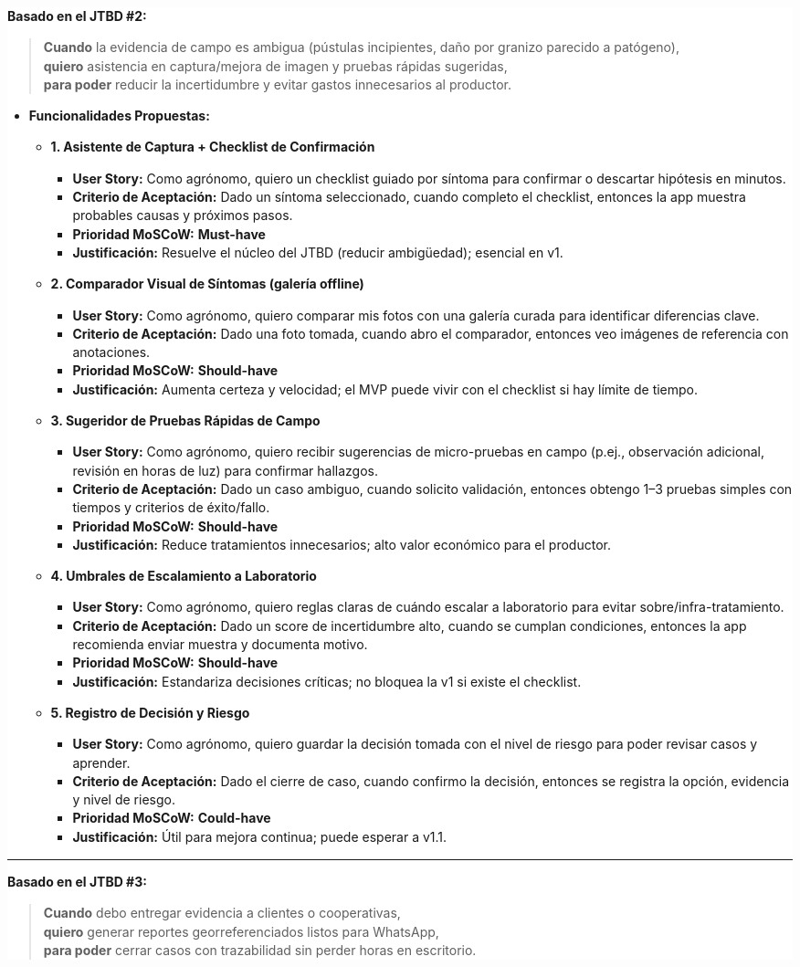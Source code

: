 
**Basado en el JTBD #2:**  
> **Cuando** la evidencia de campo es ambigua (pústulas incipientes, daño por granizo parecido a patógeno),  
> **quiero** asistencia en captura/mejora de imagen y pruebas rápidas sugeridas,  
> **para poder** reducir la incertidumbre y evitar gastos innecesarios al productor.

* **Funcionalidades Propuestas:**

  * **1. Asistente de Captura + Checklist de Confirmación**
    * **User Story:** Como agrónomo, quiero un checklist guiado por síntoma para confirmar o descartar hipótesis en minutos.
    * **Criterio de Aceptación:** Dado un síntoma seleccionado, cuando completo el checklist, entonces la app muestra probables causas y próximos pasos.
    * **Prioridad MoSCoW:** **Must-have**
    * **Justificación:** Resuelve el núcleo del JTBD (reducir ambigüedad); esencial en v1.

  * **2. Comparador Visual de Síntomas (galería offline)**
    * **User Story:** Como agrónomo, quiero comparar mis fotos con una galería curada para identificar diferencias clave.
    * **Criterio de Aceptación:** Dado una foto tomada, cuando abro el comparador, entonces veo imágenes de referencia con anotaciones.
    * **Prioridad MoSCoW:** **Should-have**
    * **Justificación:** Aumenta certeza y velocidad; el MVP puede vivir con el checklist si hay límite de tiempo.

  * **3. Sugeridor de Pruebas Rápidas de Campo**
    * **User Story:** Como agrónomo, quiero recibir sugerencias de micro-pruebas en campo (p.ej., observación adicional, revisión en horas de luz) para confirmar hallazgos.
    * **Criterio de Aceptación:** Dado un caso ambiguo, cuando solicito validación, entonces obtengo 1–3 pruebas simples con tiempos y criterios de éxito/fallo.
    * **Prioridad MoSCoW:** **Should-have**
    * **Justificación:** Reduce tratamientos innecesarios; alto valor económico para el productor.

  * **4. Umbrales de Escalamiento a Laboratorio**
    * **User Story:** Como agrónomo, quiero reglas claras de cuándo escalar a laboratorio para evitar sobre/infra-tratamiento.
    * **Criterio de Aceptación:** Dado un score de incertidumbre alto, cuando se cumplan condiciones, entonces la app recomienda enviar muestra y documenta motivo.
    * **Prioridad MoSCoW:** **Should-have**
    * **Justificación:** Estandariza decisiones críticas; no bloquea la v1 si existe el checklist.

  * **5. Registro de Decisión y Riesgo**
    * **User Story:** Como agrónomo, quiero guardar la decisión tomada con el nivel de riesgo para poder revisar casos y aprender.
    * **Criterio de Aceptación:** Dado el cierre de caso, cuando confirmo la decisión, entonces se registra la opción, evidencia y nivel de riesgo.
    * **Prioridad MoSCoW:** **Could-have**
    * **Justificación:** Útil para mejora continua; puede esperar a v1.1.

---

**Basado en el JTBD #3:**  
> **Cuando** debo entregar evidencia a clientes o cooperativas,  
> **quiero** generar reportes georreferenciados listos para WhatsApp,  
> **para poder** cerrar casos con trazabilidad sin perder horas en escritorio.
